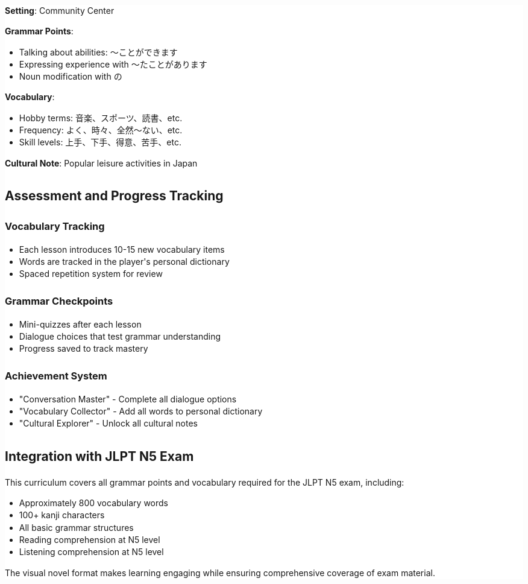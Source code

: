 **Setting**: Community Center

**Grammar Points**:
- Talking about abilities: ～ことができます
- Expressing experience with ～たことがあります
- Noun modification with の

**Vocabulary**:
- Hobby terms: 音楽、スポーツ、読書、etc.
- Frequency: よく、時々、全然～ない、etc.
- Skill levels: 上手、下手、得意、苦手、etc.

**Cultural Note**: Popular leisure activities in Japan

## Assessment and Progress Tracking

### Vocabulary Tracking

- Each lesson introduces 10-15 new vocabulary items
- Words are tracked in the player's personal dictionary
- Spaced repetition system for review

### Grammar Checkpoints

- Mini-quizzes after each lesson
- Dialogue choices that test grammar understanding
- Progress saved to track mastery

### Achievement System

- "Conversation Master" - Complete all dialogue options
- "Vocabulary Collector" - Add all words to personal dictionary
- "Cultural Explorer" - Unlock all cultural notes

## Integration with JLPT N5 Exam

This curriculum covers all grammar points and vocabulary required for the JLPT N5 exam, including:

- Approximately 800 vocabulary words
- 100+ kanji characters
- All basic grammar structures
- Reading comprehension at N5 level
- Listening comprehension at N5 level

The visual novel format makes learning engaging while ensuring comprehensive coverage of exam material.